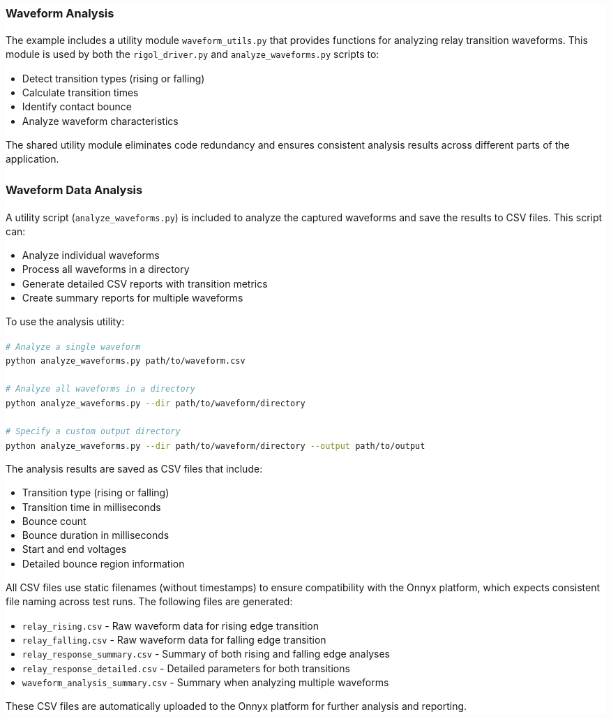 ### Waveform Analysis

The example includes a utility module `waveform_utils.py` that provides functions for analyzing relay transition waveforms. This module is used by both the `rigol_driver.py` and `analyze_waveforms.py` scripts to:

- Detect transition types (rising or falling)
- Calculate transition times
- Identify contact bounce
- Analyze waveform characteristics

The shared utility module eliminates code redundancy and ensures consistent analysis results across different parts of the application.

### Waveform Data Analysis

A utility script (`analyze_waveforms.py`) is included to analyze the captured waveforms and save the results to CSV files. This script can:

- Analyze individual waveforms
- Process all waveforms in a directory
- Generate detailed CSV reports with transition metrics
- Create summary reports for multiple waveforms

To use the analysis utility:

```bash
# Analyze a single waveform
python analyze_waveforms.py path/to/waveform.csv

# Analyze all waveforms in a directory
python analyze_waveforms.py --dir path/to/waveform/directory

# Specify a custom output directory
python analyze_waveforms.py --dir path/to/waveform/directory --output path/to/output
```

The analysis results are saved as CSV files that include:

- Transition type (rising or falling)
- Transition time in milliseconds
- Bounce count
- Bounce duration in milliseconds
- Start and end voltages
- Detailed bounce region information

All CSV files use static filenames (without timestamps) to ensure compatibility with the Onnyx platform, which expects consistent file naming across test runs. The following files are generated:

- `relay_rising.csv` - Raw waveform data for rising edge transition
- `relay_falling.csv` - Raw waveform data for falling edge transition
- `relay_response_summary.csv` - Summary of both rising and falling edge analyses
- `relay_response_detailed.csv` - Detailed parameters for both transitions
- `waveform_analysis_summary.csv` - Summary when analyzing multiple waveforms

These CSV files are automatically uploaded to the Onnyx platform for further analysis and reporting.
